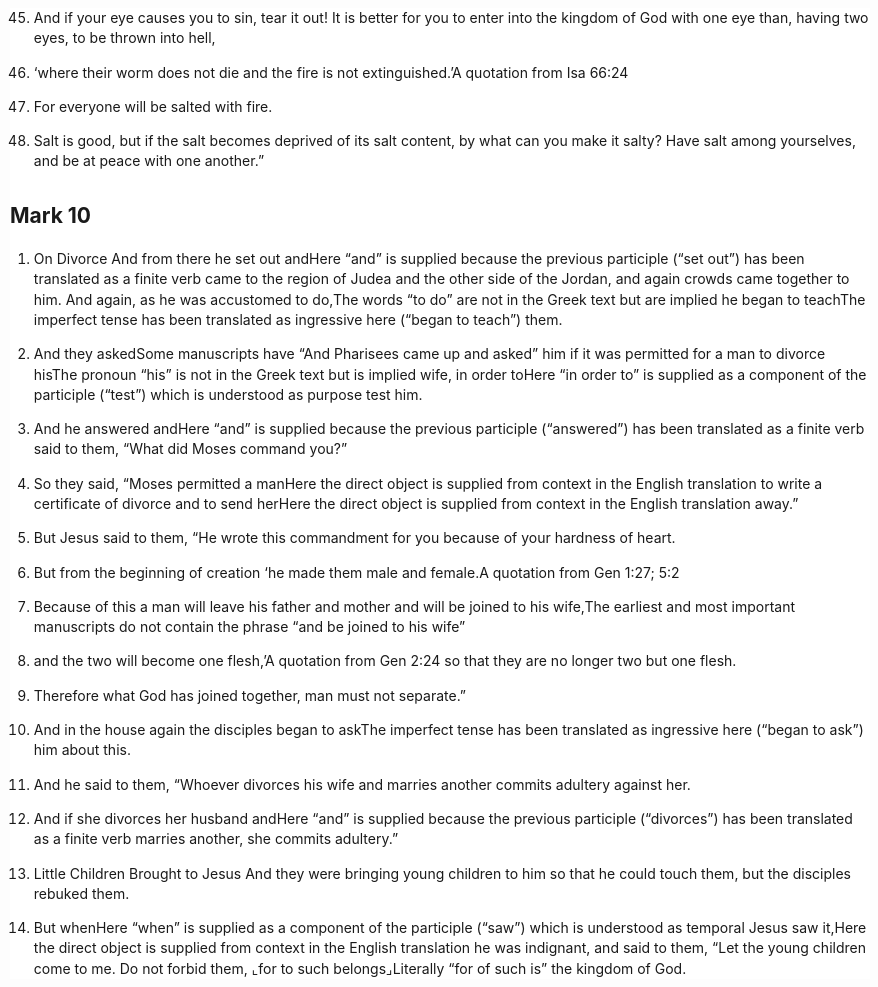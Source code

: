 45. And if your eye causes you to sin, tear it out! It is better for you to enter into the kingdom of God with one eye than, having two eyes, to be thrown into hell,

46. ‘where their worm does not die and the fire is not extinguished.’A quotation from Isa 66:24

47. For everyone will be salted with fire.

48. Salt is good, but if the salt becomes deprived of its salt content, by what can you make it salty? Have salt among yourselves, and be at peace with one another.”   

## Mark 10

1.  On Divorce And from there he set out andHere “and” is supplied because the previous participle (“set out”) has been translated as a finite verb came to the region of Judea and the other side of the Jordan, and again crowds came together to him. And again, as he was accustomed to do,The words “to do” are not in the Greek text but are implied he began to teachThe imperfect tense has been translated as ingressive here (“began to teach”) them.

2. And they askedSome manuscripts have “And Pharisees came up and asked” him if it was permitted for a man to divorce hisThe pronoun “his” is not in the Greek text but is implied wife, in order toHere “in order to” is supplied as a component of the participle (“test”) which is understood as purpose test him.

3. And he answered andHere “and” is supplied because the previous participle (“answered”) has been translated as a finite verb said to them, “What did Moses command you?”

4. So they said, “Moses permitted a manHere the direct object is supplied from context in the English translation to write a certificate of divorce and to send herHere the direct object is supplied from context in the English translation away.”

5. But Jesus said to them, “He wrote this commandment for you because of your hardness of heart.

6. But from the beginning of creation ‘he made them male and female.A quotation from Gen 1:27; 5:2

7. Because of this a man will leave his father and mother and will be joined to his wife,The earliest and most important manuscripts do not contain the phrase “and be joined to his wife”

8. and the two will become one flesh,’A quotation from Gen 2:24 so that they are no longer two but one flesh.

9. Therefore what God has joined together, man must not separate.” 

10. And in the house again the disciples began to askThe imperfect tense has been translated as ingressive here (“began to ask”) him about this.

11. And he said to them, “Whoever divorces his wife and marries another commits adultery against her.

12. And if she divorces her husband andHere “and” is supplied because the previous participle (“divorces”) has been translated as a finite verb marries another, she commits adultery.”  

13.  Little Children Brought to Jesus And they were bringing young children to him so that he could touch them, but the disciples rebuked them.

14. But whenHere “when” is supplied as a component of the participle (“saw”) which is understood as temporal Jesus saw it,Here the direct object is supplied from context in the English translation he was indignant, and said to them, “Let the young children come to me. Do not forbid them, ⌞for to such belongs⌟Literally “for of such is” the kingdom of God.
